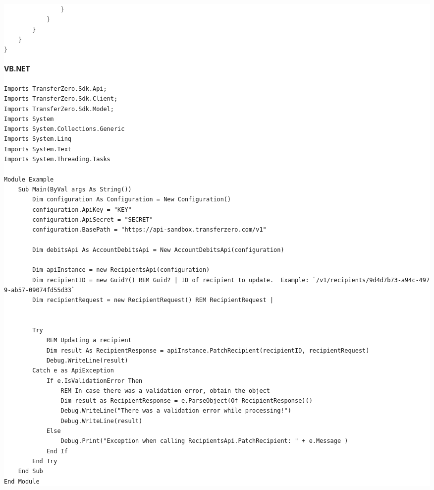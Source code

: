 ```csharp
                }
            }
        }
    }
}
```

#### VB.NET

```vbnet
Imports TransferZero.Sdk.Api;
Imports TransferZero.Sdk.Client;
Imports TransferZero.Sdk.Model;
Imports System
Imports System.Collections.Generic
Imports System.Linq
Imports System.Text
Imports System.Threading.Tasks

Module Example
    Sub Main(ByVal args As String())
        Dim configuration As Configuration = New Configuration()
        configuration.ApiKey = "KEY"
        configuration.ApiSecret = "SECRET"
        configuration.BasePath = "https://api-sandbox.transferzero.com/v1"

        Dim debitsApi As AccountDebitsApi = New AccountDebitsApi(configuration)

        Dim apiInstance = new RecipientsApi(configuration)
        Dim recipientID = new Guid?() REM Guid? | ID of recipient to update.  Example: `/v1/recipients/9d4d7b73-a94c-4979-ab57-09074fd55d33`
        Dim recipientRequest = new RecipientRequest() REM RecipientRequest | 


        Try
            REM Updating a recipient
            Dim result As RecipientResponse = apiInstance.PatchRecipient(recipientID, recipientRequest)
            Debug.WriteLine(result)
        Catch e as ApiException
            If e.IsValidationError Then
                REM In case there was a validation error, obtain the object
                Dim result as RecipientResponse = e.ParseObject(Of RecipientResponse)()
                Debug.WriteLine("There was a validation error while processing!")
                Debug.WriteLine(result)
            Else
                Debug.Print("Exception when calling RecipientsApi.PatchRecipient: " + e.Message )
            End If
        End Try
    End Sub
End Module
```
